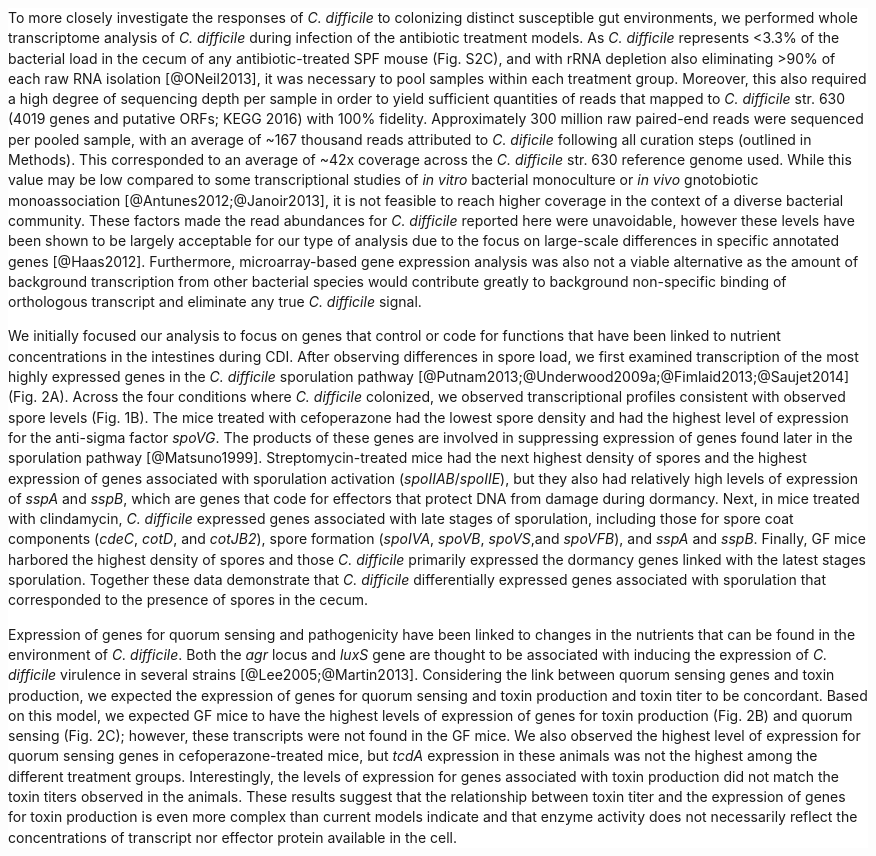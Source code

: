 To more closely investigate the responses of *C. difficile* to colonizing distinct susceptible gut environments, we performed whole transcriptome analysis of *C. difficile* during infection of the antibiotic treatment models. As *C. difficile* represents <3.3% of the bacterial load in the cecum of any antibiotic-treated SPF mouse (Fig. S2C), and with rRNA depletion also eliminating >90% of each raw RNA isolation [@ONeil2013], it was necessary to pool samples within each treatment group. Moreover, this also required a high degree of sequencing depth per sample in order to yield sufficient quantities of reads that mapped to *C. difficile* str. 630 (4019 genes and putative ORFs; KEGG 2016) with 100% fidelity. Approximately 300 million raw paired-end reads were sequenced per pooled sample, with an average of \~167 thousand reads attributed to *C. dificile* following all curation steps (outlined in Methods). This corresponded to an average of \~42x coverage across the *C. difficile* str. 630 reference genome used. While this value may be low compared to some transcriptional studies of *in vitro* bacterial monoculture or *in vivo* gnotobiotic monoassociation [@Antunes2012;@Janoir2013], it is not feasible to reach higher coverage in the context of a diverse bacterial community. These factors made the read abundances for *C. difficile* reported here were unavoidable, however these levels have been shown to be largely acceptable for our type of analysis due to the focus on large-scale differences in specific annotated genes [@Haas2012]. Furthermore, microarray-based gene expression analysis was also not a viable alternative as the amount of background transcription from other bacterial species would contribute greatly to background non-specific binding of orthologous transcript and eliminate any true *C. difficile* signal. 

We initially focused our analysis to focus on genes that control or code for functions that have been linked to nutrient concentrations in the intestines during CDI. After observing differences in spore load, we first examined transcription of the most highly expressed genes in the *C. difficile* sporulation pathway [@Putnam2013;@Underwood2009a;@Fimlaid2013;@Saujet2014] (Fig. 2A). Across the four conditions where *C. difficile* colonized, we observed transcriptional profiles consistent with observed spore levels (Fig. 1B). The mice treated with cefoperazone had the lowest spore density and had the highest level of expression for the anti-sigma factor *spoVG*. The products of these genes are involved in suppressing expression of genes found later in the sporulation pathway [@Matsuno1999]. Streptomycin-treated mice had the next highest density of spores and the highest expression of genes associated with sporulation activation (*spoIIAB*/*spoIIE*), but they also had relatively high levels of expression of *sspA* and *sspB*, which are genes that code for effectors that protect DNA from damage during dormancy. Next, in mice treated with clindamycin, *C. difficile* expressed genes associated with late stages of sporulation, including those for spore coat components (*cdeC*, *cotD*, and *cotJB2*), spore formation (*spoIVA*, *spoVB*, *spoVS*,and *spoVFB*), and *sspA* and *sspB*. Finally, GF mice harbored the highest density of spores and those *C. difficile* primarily expressed the dormancy genes linked with the latest stages sporulation. Together these data demonstrate that *C. difficile* differentially expressed genes associated with sporulation that corresponded to the presence of spores in the cecum. 

Expression of genes for quorum sensing and pathogenicity have been linked to changes in the nutrients that can be found in the environment of *C. difficile*. Both the *agr* locus and *luxS* gene are thought to be associated with inducing the expression of *C. difficile* virulence in several strains [@Lee2005;@Martin2013]. Considering the link between quorum sensing genes and toxin production, we expected the expression of genes for quorum sensing and toxin production and toxin titer to be concordant. Based on this model, we expected GF mice to have the highest levels of expression of genes for toxin production (Fig. 2B) and quorum sensing (Fig. 2C); however, these transcripts were not found in the GF mice. We also observed the highest level of expression for quorum sensing genes in cefoperazone-treated mice, but *tcdA* expression in these animals was not the highest among the different treatment groups. Interestingly, the levels of expression for genes associated with toxin production did not match the toxin titers observed in the animals. These results suggest that the relationship between toxin titer and the expression of genes for toxin production is even more complex than current models indicate and that enzyme activity does not necessarily reflect the concentrations of transcript nor effector protein available in the cell.
